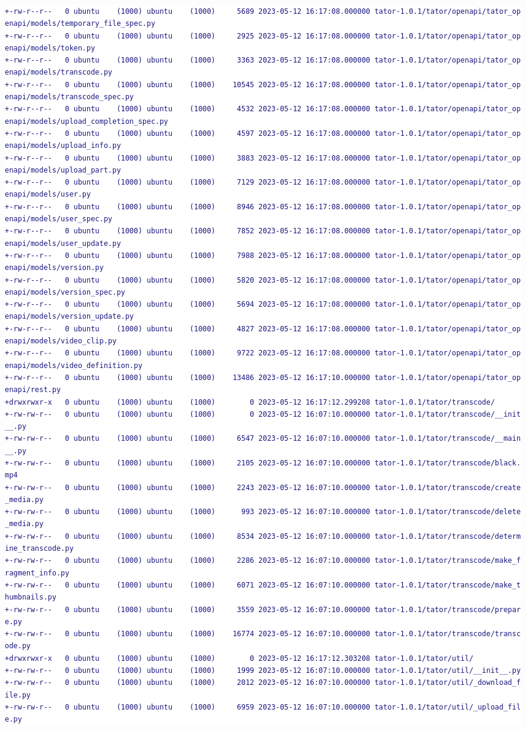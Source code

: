 ```diff
+-rw-r--r--   0 ubuntu    (1000) ubuntu    (1000)     5689 2023-05-12 16:17:08.000000 tator-1.0.1/tator/openapi/tator_openapi/models/temporary_file_spec.py
+-rw-r--r--   0 ubuntu    (1000) ubuntu    (1000)     2925 2023-05-12 16:17:08.000000 tator-1.0.1/tator/openapi/tator_openapi/models/token.py
+-rw-r--r--   0 ubuntu    (1000) ubuntu    (1000)     3363 2023-05-12 16:17:08.000000 tator-1.0.1/tator/openapi/tator_openapi/models/transcode.py
+-rw-r--r--   0 ubuntu    (1000) ubuntu    (1000)    10545 2023-05-12 16:17:08.000000 tator-1.0.1/tator/openapi/tator_openapi/models/transcode_spec.py
+-rw-r--r--   0 ubuntu    (1000) ubuntu    (1000)     4532 2023-05-12 16:17:08.000000 tator-1.0.1/tator/openapi/tator_openapi/models/upload_completion_spec.py
+-rw-r--r--   0 ubuntu    (1000) ubuntu    (1000)     4597 2023-05-12 16:17:08.000000 tator-1.0.1/tator/openapi/tator_openapi/models/upload_info.py
+-rw-r--r--   0 ubuntu    (1000) ubuntu    (1000)     3883 2023-05-12 16:17:08.000000 tator-1.0.1/tator/openapi/tator_openapi/models/upload_part.py
+-rw-r--r--   0 ubuntu    (1000) ubuntu    (1000)     7129 2023-05-12 16:17:08.000000 tator-1.0.1/tator/openapi/tator_openapi/models/user.py
+-rw-r--r--   0 ubuntu    (1000) ubuntu    (1000)     8946 2023-05-12 16:17:08.000000 tator-1.0.1/tator/openapi/tator_openapi/models/user_spec.py
+-rw-r--r--   0 ubuntu    (1000) ubuntu    (1000)     7852 2023-05-12 16:17:08.000000 tator-1.0.1/tator/openapi/tator_openapi/models/user_update.py
+-rw-r--r--   0 ubuntu    (1000) ubuntu    (1000)     7988 2023-05-12 16:17:08.000000 tator-1.0.1/tator/openapi/tator_openapi/models/version.py
+-rw-r--r--   0 ubuntu    (1000) ubuntu    (1000)     5820 2023-05-12 16:17:08.000000 tator-1.0.1/tator/openapi/tator_openapi/models/version_spec.py
+-rw-r--r--   0 ubuntu    (1000) ubuntu    (1000)     5694 2023-05-12 16:17:08.000000 tator-1.0.1/tator/openapi/tator_openapi/models/version_update.py
+-rw-r--r--   0 ubuntu    (1000) ubuntu    (1000)     4827 2023-05-12 16:17:08.000000 tator-1.0.1/tator/openapi/tator_openapi/models/video_clip.py
+-rw-r--r--   0 ubuntu    (1000) ubuntu    (1000)     9722 2023-05-12 16:17:08.000000 tator-1.0.1/tator/openapi/tator_openapi/models/video_definition.py
+-rw-r--r--   0 ubuntu    (1000) ubuntu    (1000)    13486 2023-05-12 16:17:10.000000 tator-1.0.1/tator/openapi/tator_openapi/rest.py
+drwxrwxr-x   0 ubuntu    (1000) ubuntu    (1000)        0 2023-05-12 16:17:12.299208 tator-1.0.1/tator/transcode/
+-rw-rw-r--   0 ubuntu    (1000) ubuntu    (1000)        0 2023-05-12 16:07:10.000000 tator-1.0.1/tator/transcode/__init__.py
+-rw-rw-r--   0 ubuntu    (1000) ubuntu    (1000)     6547 2023-05-12 16:07:10.000000 tator-1.0.1/tator/transcode/__main__.py
+-rw-rw-r--   0 ubuntu    (1000) ubuntu    (1000)     2105 2023-05-12 16:07:10.000000 tator-1.0.1/tator/transcode/black.mp4
+-rw-rw-r--   0 ubuntu    (1000) ubuntu    (1000)     2243 2023-05-12 16:07:10.000000 tator-1.0.1/tator/transcode/create_media.py
+-rw-rw-r--   0 ubuntu    (1000) ubuntu    (1000)      993 2023-05-12 16:07:10.000000 tator-1.0.1/tator/transcode/delete_media.py
+-rw-rw-r--   0 ubuntu    (1000) ubuntu    (1000)     8534 2023-05-12 16:07:10.000000 tator-1.0.1/tator/transcode/determine_transcode.py
+-rw-rw-r--   0 ubuntu    (1000) ubuntu    (1000)     2286 2023-05-12 16:07:10.000000 tator-1.0.1/tator/transcode/make_fragment_info.py
+-rw-rw-r--   0 ubuntu    (1000) ubuntu    (1000)     6071 2023-05-12 16:07:10.000000 tator-1.0.1/tator/transcode/make_thumbnails.py
+-rw-rw-r--   0 ubuntu    (1000) ubuntu    (1000)     3559 2023-05-12 16:07:10.000000 tator-1.0.1/tator/transcode/prepare.py
+-rw-rw-r--   0 ubuntu    (1000) ubuntu    (1000)    16774 2023-05-12 16:07:10.000000 tator-1.0.1/tator/transcode/transcode.py
+drwxrwxr-x   0 ubuntu    (1000) ubuntu    (1000)        0 2023-05-12 16:17:12.303208 tator-1.0.1/tator/util/
+-rw-rw-r--   0 ubuntu    (1000) ubuntu    (1000)     1999 2023-05-12 16:07:10.000000 tator-1.0.1/tator/util/__init__.py
+-rw-rw-r--   0 ubuntu    (1000) ubuntu    (1000)     2012 2023-05-12 16:07:10.000000 tator-1.0.1/tator/util/_download_file.py
+-rw-rw-r--   0 ubuntu    (1000) ubuntu    (1000)     6959 2023-05-12 16:07:10.000000 tator-1.0.1/tator/util/_upload_file.py
```